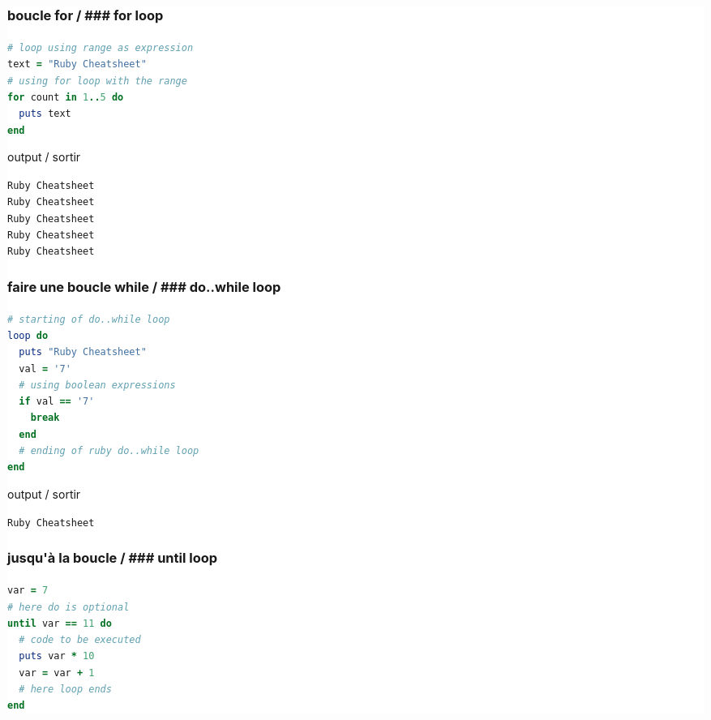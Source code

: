 ### boucle for / ### for loop

```ruby
# loop using range as expression
text = "Ruby Cheatsheet"
# using for loop with the range
for count in 1..5 do
  puts text
end
```

output / sortir

```
Ruby Cheatsheet
Ruby Cheatsheet
Ruby Cheatsheet
Ruby Cheatsheet
Ruby Cheatsheet
```

### faire une boucle while / ### do..while loop

```ruby
# starting of do..while loop
loop do
  puts "Ruby Cheatsheet"
  val = '7'
  # using boolean expressions
  if val == '7'
    break
  end
  # ending of ruby do..while loop
end
```

output / sortir

```
Ruby Cheatsheet
```

### jusqu'à la boucle / ### until loop

```ruby
var = 7
# here do is optional
until var == 11 do
  # code to be executed
  puts var * 10
  var = var + 1
  # here loop ends
end
```
